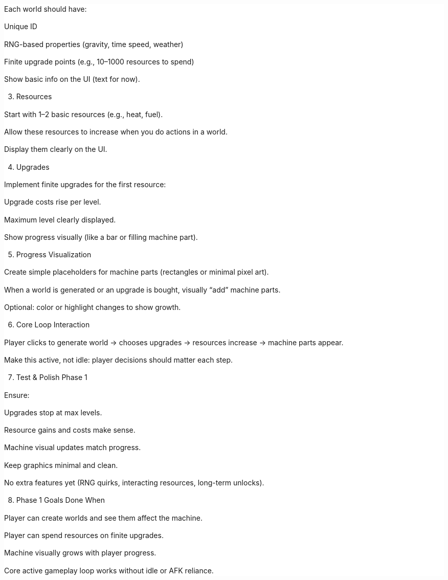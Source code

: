 Each world should have:

Unique ID

RNG-based properties (gravity, time speed, weather)

Finite upgrade points (e.g., 10–1000 resources to spend)

Show basic info on the UI (text for now).

3. Resources

Start with 1–2 basic resources (e.g., heat, fuel).

Allow these resources to increase when you do actions in a world.

Display them clearly on the UI.

4. Upgrades

Implement finite upgrades for the first resource:

Upgrade costs rise per level.

Maximum level clearly displayed.

Show progress visually (like a bar or filling machine part).

5. Progress Visualization

Create simple placeholders for machine parts (rectangles or minimal pixel art).

When a world is generated or an upgrade is bought, visually “add” machine parts.

Optional: color or highlight changes to show growth.

6. Core Loop Interaction

Player clicks to generate world → chooses upgrades → resources increase → machine parts appear.

Make this active, not idle: player decisions should matter each step.

7. Test & Polish Phase 1

Ensure:

Upgrades stop at max levels.

Resource gains and costs make sense.

Machine visual updates match progress.

Keep graphics minimal and clean.

No extra features yet (RNG quirks, interacting resources, long-term unlocks).

8. Phase 1 Goals Done When

Player can create worlds and see them affect the machine.

Player can spend resources on finite upgrades.

Machine visually grows with player progress.

Core active gameplay loop works without idle or AFK reliance.
